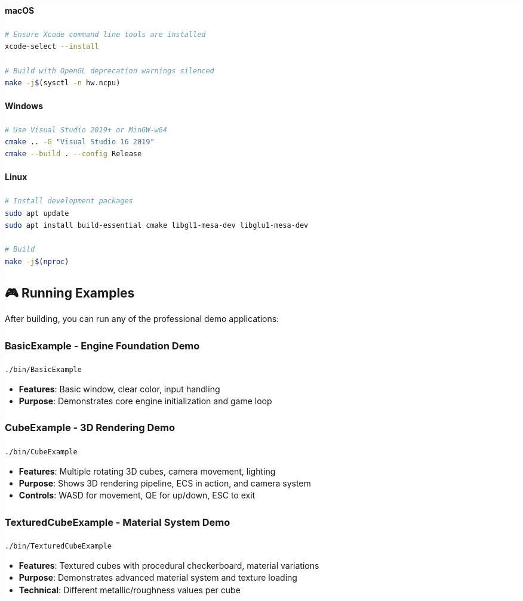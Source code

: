 #### **macOS**
```bash
# Ensure Xcode command line tools are installed
xcode-select --install

# Build with OpenGL deprecation warnings silenced
make -j$(sysctl -n hw.ncpu)
```

#### **Windows**
```bash
# Use Visual Studio 2019+ or MinGW-w64
cmake .. -G "Visual Studio 16 2019"
cmake --build . --config Release
```

#### **Linux**
```bash
# Install development packages
sudo apt update
sudo apt install build-essential cmake libgl1-mesa-dev libglu1-mesa-dev

# Build
make -j$(nproc)
```

## 🎮 Running Examples

After building, you can run any of the professional demo applications:

### **BasicExample** - Engine Foundation Demo
```bash
./bin/BasicExample
```
- **Features**: Basic window, clear color, input handling
- **Purpose**: Demonstrates core engine initialization and game loop

### **CubeExample** - 3D Rendering Demo
```bash
./bin/CubeExample
```
- **Features**: Multiple rotating 3D cubes, camera movement, lighting
- **Purpose**: Shows 3D rendering pipeline, ECS in action, and camera system
- **Controls**: WASD for movement, QE for up/down, ESC to exit

### **TexturedCubeExample** - Material System Demo
```bash
./bin/TexturedCubeExample
```
- **Features**: Textured cubes with procedural checkerboard, material variations
- **Purpose**: Demonstrates advanced material system and texture loading
- **Technical**: Different metallic/roughness values per cube
